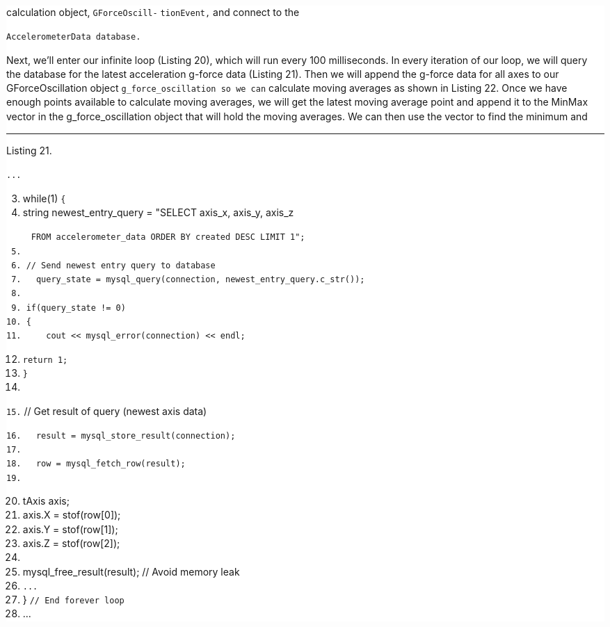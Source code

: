 calculation object, `GForceOscill-`
`tionEvent,` and connect to the
```
AccelerometerData database.

```
Next, we’ll enter our infinite loop
(Listing 20), which will run every 100
milliseconds.
In every iteration of our loop, we will
query the database for the latest acceleration g-force data (Listing 21).
Then we will append the g-force data
for all axes to our GForceOscillation
object `g_force_oscillation so we can`
calculate moving averages as shown in
Listing 22.
Once we have enough points available to calculate moving averages, we
will get the latest moving average point
and append it to the MinMax vector in
the g_force_oscillation object that will
hold the moving averages. We can then
use the vector to find the minimum and


-----

Listing 21.
```
...

```
3. while(1) `{`
4.   string newest_entry_query = "SELECT axis_x, axis_y, axis_z
```
     FROM accelerometer_data ORDER BY created DESC LIMIT 1";
 5.
 6. // Send newest entry query to database
 7.   query_state = mysql_query(connection, newest_entry_query.c_str());
 8.
 9. if(query_state != 0)
10. {
11.     cout << mysql_error(connection) << endl;

```
12. `return 1;`
13. `}`
14.
`15.` // Get result of query (newest axis data)
```
16.   result = mysql_store_result(connection);
17.
18.   row = mysql_fetch_row(result);
19.

```
20.   tAxis axis;
21.   axis.X = stof(row[0]);
22.   axis.Y = stof(row[1]);
23.   axis.Z = stof(row[2]);
24.
25.   mysql_free_result(result); // Avoid memory leak
26. `...`
27. } `// End forever loop`
28. ...

